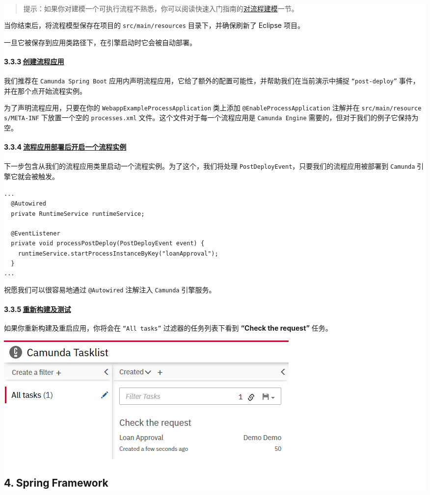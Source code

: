> 提示：如果你对建模一个可执行流程不熟悉，你可以阅读快速入门指南的[对流程建模](https://docs.camunda.org/get-started/quick-start/service-task/)一节。

当你结束后，将流程模型保存在项目的 `src/main/resources` 目录下，并确保刷新了 Eclipse 项目。

一旦它被保存到应用类路径下，在引擎启动时它会被自动部署。

#### 3.3.3 [创建流程应用](https://docs.camunda.org/get-started/spring-boot/model/#create-process-application)

我们推荐在 `Camunda Spring Boot` 应用内声明流程应用，它给了额外的配置可能性，并帮助我们在当前演示中捕捉 `“post-deploy”` 事件，并在那个点开始流程实例。

为了声明流程应用，只要在你的 `WebappExampleProcessApplication` 类上添加  `@EnableProcessApplication` 注解并在 `src/main/resources/META-INF` 下放置一个空的 `processes.xml` 文件。这个文件对于每一个流程应用是 `Camunda Engine` 需要的，但对于我们的例子它保持为空。

#### 3.3.4 [流程应用部署后开启一个流程实例](https://docs.camunda.org/get-started/spring-boot/model/#start-a-process-instance-after-process-application-has-been-deployed)

下一步包含从我们的流程应用类里启动一个流程实例。为了这个，我们将处理 `PostDeployEvent`，只要我们的流程应用被部署到 `Camunda` 引擎它就会被触发。

```
...
  @Autowired
  private RuntimeService runtimeService;

  @EventListener
  private void processPostDeploy(PostDeployEvent event) {
    runtimeService.startProcessInstanceByKey("loanApproval");
  }
...
```

祝愿我们可以很容易地通过 `@Autowired` 注解注入 `Camunda` 引擎服务。

#### 3.3.5 [重新构建及测试](https://docs.camunda.org/get-started/spring-boot/model/#rebuild-and-test)

如果你重新构建及重启应用，你将会在 `“All tasks”` 过滤器的任务列表下看到 **“Check the request”** 任务。

![tasklist](images/tasklist.png)

## 4. Spring Framework
